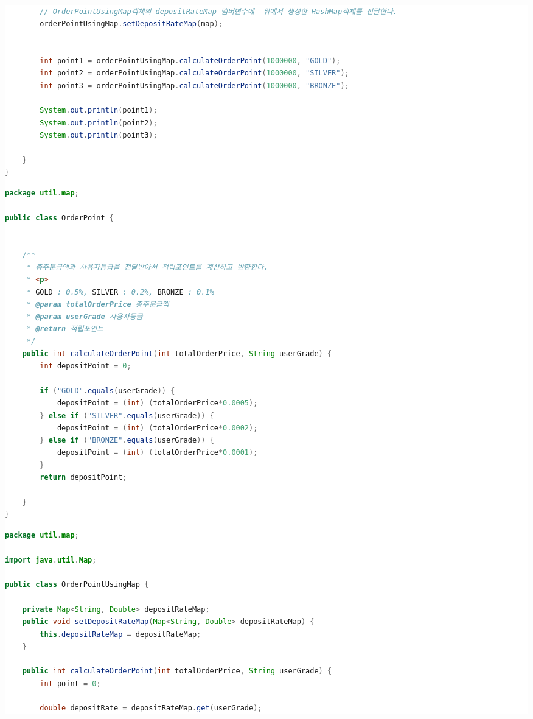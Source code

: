 ```java
		// OrderPointUsingMap객체의 depositRateMap 멤버변수에  위에서 생성한 HashMap객체를 전달한다.
		orderPointUsingMap.setDepositRateMap(map);
		
		
		int point1 = orderPointUsingMap.calculateOrderPoint(1000000, "GOLD");
		int point2 = orderPointUsingMap.calculateOrderPoint(1000000, "SILVER");
		int point3 = orderPointUsingMap.calculateOrderPoint(1000000, "BRONZE");
		
		System.out.println(point1);
		System.out.println(point2);
		System.out.println(point3);
		
	}
}

```

```java
package util.map;

public class OrderPoint {


	/**
	 * 총주문금액과 사용자등급을 전달받아서 적립포인트를 계산하고 반환한다.
	 * <p>
	 * GOLD : 0.5%, SILVER : 0.2%, BRONZE : 0.1%
	 * @param totalOrderPrice 총주문금액
	 * @param userGrade 사용자등급
	 * @return 적립포인트
	 */
	public int calculateOrderPoint(int totalOrderPrice, String userGrade) {
		int depositPoint = 0;
		
		if ("GOLD".equals(userGrade)) {
			depositPoint = (int) (totalOrderPrice*0.0005);
		} else if ("SILVER".equals(userGrade)) {
			depositPoint = (int) (totalOrderPrice*0.0002);
		} else if ("BRONZE".equals(userGrade)) {
			depositPoint = (int) (totalOrderPrice*0.0001);
		}
		return depositPoint;
		
	}
}

```

```java
package util.map;

import java.util.Map;

public class OrderPointUsingMap {

	private Map<String, Double> depositRateMap;
	public void setDepositRateMap(Map<String, Double> depositRateMap) {
		this.depositRateMap = depositRateMap;
	}
	
	public int calculateOrderPoint(int totalOrderPrice, String userGrade) {
		int point = 0;
		
		double depositRate = depositRateMap.get(userGrade);
```